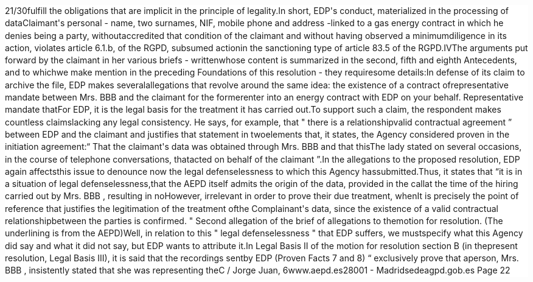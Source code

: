 21/30fulfill the obligations that are implicit in the principle of legality.In short, EDP's conduct, materialized in the processing of dataClaimant's personal - name, two surnames, NIF, mobile phone and address -linked to a gas energy contract in which he denies being a party, withoutaccredited that condition of the claimant and without having observed a minimumdiligence in its action, violates article 6.1.b, of the RGPD, subsumed actionin the sanctioning type of article 83.5 of the RGPD.IVThe arguments put forward by the claimant in her various briefs - writtenwhose content is summarized in the second, fifth and eighth Antecedents, and to whichwe make mention in the preceding Foundations of this resolution - they requiresome details:In defense of its claim to archive the file, EDP makes severalallegations that revolve around the same idea: the existence of a contract ofrepresentative mandate between Mrs. BBB and the claimant for the formerenter into an energy contract with EDP on your behalf. Representative mandate thatFor EDP, it is the legal basis for the treatment it has carried out.To support such a claim, the respondent makes countless claimslacking any legal consistency. He says, for example, that " there is a relationshipvalid contractual agreement ” between EDP and the claimant and justifies that statement in twoelements that, it states, the Agency considered proven in the initiation agreement:“ That the claimant's data was obtained through Mrs. BBB and that thisThe lady stated on several occasions, in the course of telephone conversations, thatacted on behalf of the claimant ”.In the allegations to the proposed resolution, EDP again affectsthis issue to denounce now the legal defenselessness to which this Agency hassubmitted.Thus, it states that “it is in a situation of legal defenselessness,that the AEPD itself admits the origin of the data, provided in the callat the time of the hiring carried out by Mrs. BBB , resulting in noHowever, irrelevant in order to prove their due treatment, whenIt is precisely the point of reference that justifies the legitimation of the treatment ofthe Complainant's data, since the existence of a valid contractual relationshipbetween the parties is confirmed. " Second allegation of the brief of allegations to themotion for resolution. (The underlining is from the AEPD)Well, in relation to this " legal defenselessness " that EDP suffers, we mustspecify what this Agency did say and what it did not say, but EDP wants to attribute it.In Legal Basis II of the motion for resolution section B (in thepresent resolution, Legal Basis III), it is said that the recordings sentby EDP (Proven Facts 7 and 8) “ exclusively prove that aperson, Mrs. BBB , insistently stated that she was representing theC / Jorge Juan, 6www.aepd.es28001 - Madridsedeagpd.gob.es
Page 22